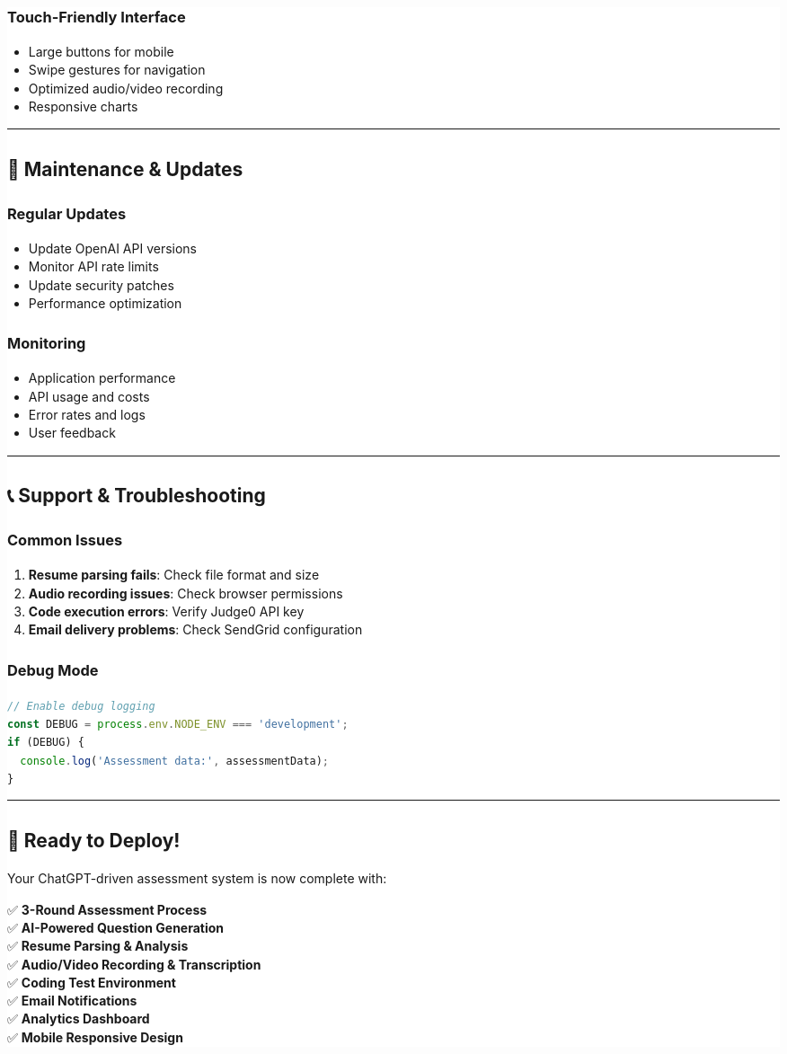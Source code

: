 ### **Touch-Friendly Interface**
- Large buttons for mobile
- Swipe gestures for navigation
- Optimized audio/video recording
- Responsive charts

---

## 🔄 **Maintenance & Updates**

### **Regular Updates**
- Update OpenAI API versions
- Monitor API rate limits
- Update security patches
- Performance optimization

### **Monitoring**
- Application performance
- API usage and costs
- Error rates and logs
- User feedback

---

## 📞 **Support & Troubleshooting**

### **Common Issues**
1. **Resume parsing fails**: Check file format and size
2. **Audio recording issues**: Check browser permissions
3. **Code execution errors**: Verify Judge0 API key
4. **Email delivery problems**: Check SendGrid configuration

### **Debug Mode**
```typescript
// Enable debug logging
const DEBUG = process.env.NODE_ENV === 'development';
if (DEBUG) {
  console.log('Assessment data:', assessmentData);
}
```

---

## 🎉 **Ready to Deploy!**

Your ChatGPT-driven assessment system is now complete with:

✅ **3-Round Assessment Process**  
✅ **AI-Powered Question Generation**  
✅ **Resume Parsing & Analysis**  
✅ **Audio/Video Recording & Transcription**  
✅ **Coding Test Environment**  
✅ **Email Notifications**  
✅ **Analytics Dashboard**  
✅ **Mobile Responsive Design**  
